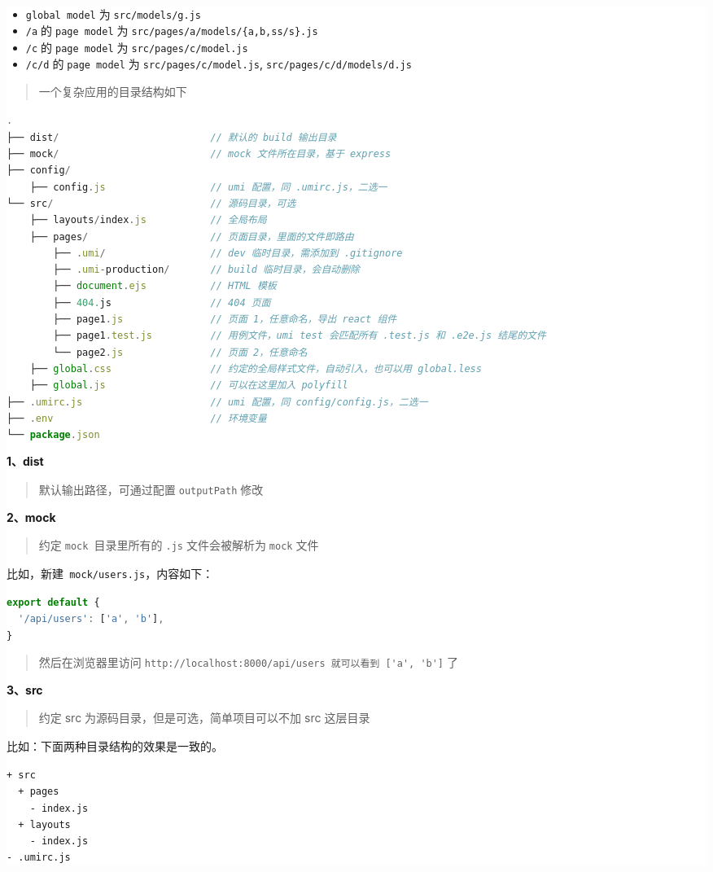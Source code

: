 - `global model` 为 `src/models/g.js`
- `/a` 的 `page model` 为 `src/pages/a/models/{a,b,ss/s}.js`
- `/c` 的 `page model` 为 `src/pages/c/model.js`
- `/c/d` 的 `page model` 为 `src/pages/c/model.js`, `src/pages/c/d/models/d.js`


> 一个复杂应用的目录结构如下

```javascript
.
├── dist/                          // 默认的 build 输出目录
├── mock/                          // mock 文件所在目录，基于 express
├── config/
    ├── config.js                  // umi 配置，同 .umirc.js，二选一
└── src/                           // 源码目录，可选
    ├── layouts/index.js           // 全局布局
    ├── pages/                     // 页面目录，里面的文件即路由
        ├── .umi/                  // dev 临时目录，需添加到 .gitignore
        ├── .umi-production/       // build 临时目录，会自动删除
        ├── document.ejs           // HTML 模板
        ├── 404.js                 // 404 页面
        ├── page1.js               // 页面 1，任意命名，导出 react 组件
        ├── page1.test.js          // 用例文件，umi test 会匹配所有 .test.js 和 .e2e.js 结尾的文件
        └── page2.js               // 页面 2，任意命名
    ├── global.css                 // 约定的全局样式文件，自动引入，也可以用 global.less
    ├── global.js                  // 可以在这里加入 polyfill
├── .umirc.js                      // umi 配置，同 config/config.js，二选一
├── .env                           // 环境变量
└── package.json
```

**1、dist**

> 默认输出路径，可通过配置 `outputPath` 修改


**2、mock**

> 约定 `mock `目录里所有的 `.js` 文件会被解析为 `mock` 文件

比如，新建` mock/users.js`，内容如下：

```javascript
export default {
  '/api/users': ['a', 'b'],
}
```

> 然后在浏览器里访问 `http://localhost:8000/api/users 就可以看到 ['a', 'b']` 了

**3、src**

> 约定 src 为源码目录，但是可选，简单项目可以不加 src 这层目录

比如：下面两种目录结构的效果是一致的。

```
+ src
  + pages
    - index.js
  + layouts
    - index.js
- .umirc.js

```
